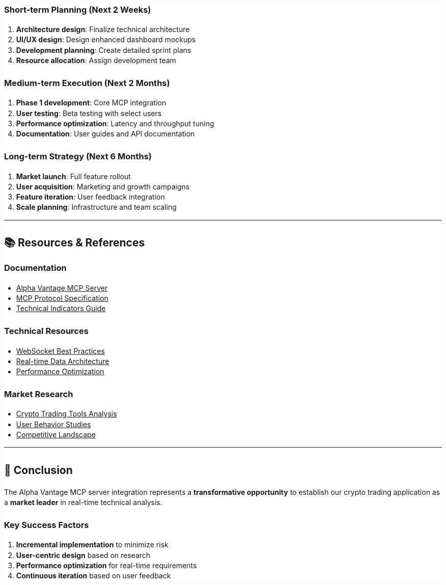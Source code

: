 ### **Short-term Planning (Next 2 Weeks)**
1. **Architecture design**: Finalize technical architecture
2. **UI/UX design**: Design enhanced dashboard mockups
3. **Development planning**: Create detailed sprint plans
4. **Resource allocation**: Assign development team

### **Medium-term Execution (Next 2 Months)**
1. **Phase 1 development**: Core MCP integration
2. **User testing**: Beta testing with select users
3. **Performance optimization**: Latency and throughput tuning
4. **Documentation**: User guides and API documentation

### **Long-term Strategy (Next 6 Months)**
1. **Market launch**: Full feature rollout
2. **User acquisition**: Marketing and growth campaigns
3. **Feature iteration**: User feedback integration
4. **Scale planning**: Infrastructure and team scaling

---

## 📚 **Resources & References**

### **Documentation**
- [Alpha Vantage MCP Server](https://mcp.alphavantage.co/)
- [MCP Protocol Specification](https://modelcontextprotocol.io/)
- [Technical Indicators Guide](https://www.investopedia.com/technical-analysis-4689657)

### **Technical Resources**
- [WebSocket Best Practices](https://websocket.org/echo.html)
- [Real-time Data Architecture](https://kafka.apache.org/)
- [Performance Optimization](https://web.dev/performance/)

### **Market Research**
- [Crypto Trading Tools Analysis](https://cointelegraph.com/)
- [User Behavior Studies](https://www.nielsen.com/)
- [Competitive Landscape](https://www.statista.com/)

---

## 🎯 **Conclusion**

The Alpha Vantage MCP server integration represents a **transformative opportunity** to establish our crypto trading application as a **market leader** in real-time technical analysis. 

### **Key Success Factors**
1. **Incremental implementation** to minimize risk
2. **User-centric design** based on research
3. **Performance optimization** for real-time requirements
4. **Continuous iteration** based on user feedback
